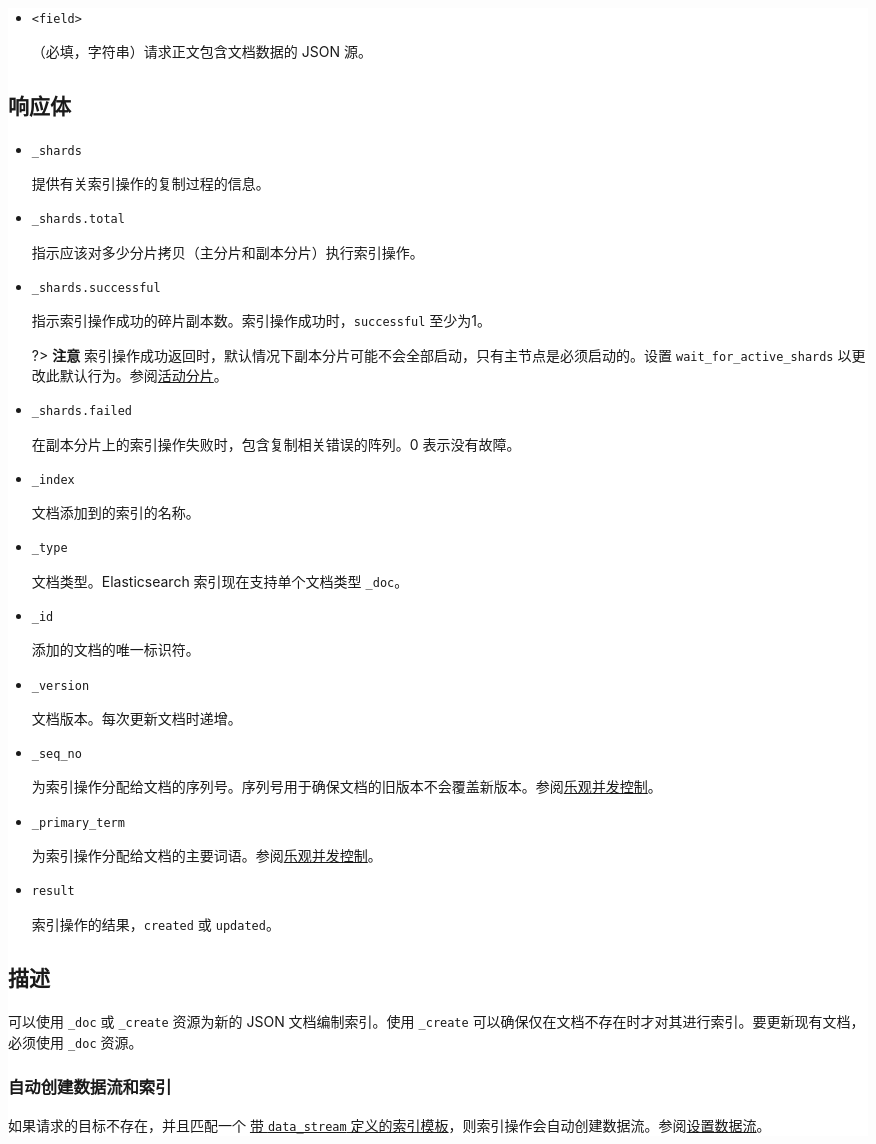 - `<field>`

  （必填，字符串）请求正文包含文档数据的 JSON 源。

## 响应体

- `_shards`

  提供有关索引操作的复制过程的信息。

- `_shards.total`

  指示应该对多少分片拷贝（主分片和副本分片）执行索引操作。

- `_shards.successful`

  指示索引操作成功的碎片副本数。索引操作成功时，`successful` 至少为1。

  ?> **注意** 索引操作成功返回时，​默认情况下副本分片可能不会全部启动，只有主节点是必须启动的。设置 `wait_for_active_shards` 以更改此默认行为。参阅[活动分片](/rest_apis/document_apis/index?id=活动分片)。

- `_shards.failed`

  在副本分片上的索引操作失败时，包含复制相关错误的阵列。0 表示没有故障。

- `_index`

  文档添加到的索引的名称。

- `_type`

  文档类型。Elasticsearch 索引现在支持单个文档类型 `_doc`。

- `_id`

  添加的文档的唯一标识符。

- `_version`

  文档版本。每次更新文档时递增。

- `_seq_no`

  为索引操作分配给文档的序列号。序列号用于确保文档的旧版本不会覆盖新版本。参阅[乐观并发控制](/rest_apis/document_apis/index?id=乐观并发控制)。

- `_primary_term`

  为索引操作分配给文档的主要词语。参阅[乐观并发控制](/rest_apis/document_apis/index?id=乐观并发控制)。

- `result`

  索引操作的结果，`created` 或 `updated`。

## 描述

可以使用 `_doc` 或 `_create` 资源为新的 JSON 文档编制索引。使用 `_create` 可以确保仅在文档不存在时才对其进行索引。要更新现有文档，必须使用 `_doc` 资源。

### 自动创建数据流和索引

如果请求的目标不存在，并且匹配一个 [带 `data_stream` 定义的索引模板](/data_streams/set_up_a_data_stream?id=创建一个索引模板)，则索引操作会自动创建数据流。参阅[设置数据流](/data_streams/set_up_a_data_stream)。
